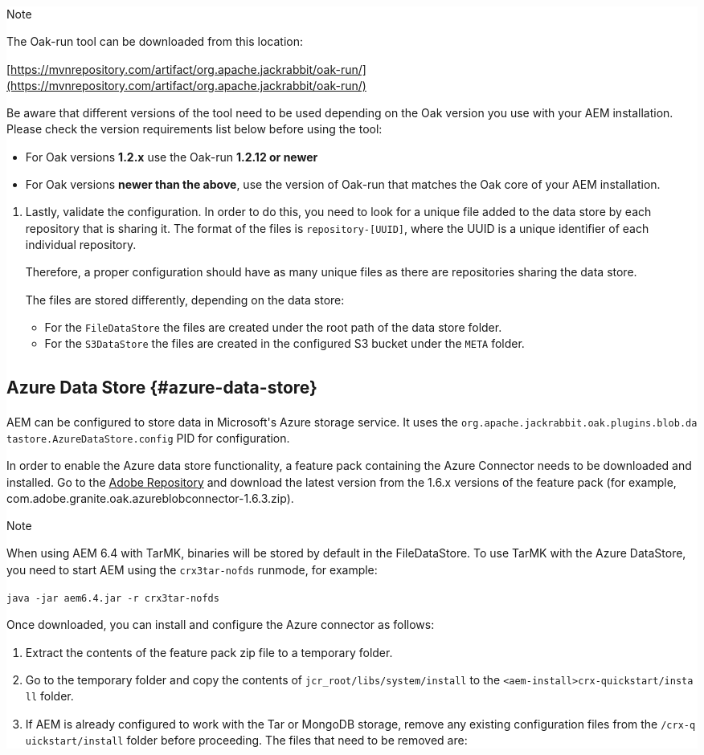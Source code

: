    >[!NOTE]
   >
   >The Oak-run tool can be downloaded from this location:
   >
   >[https://mvnrepository.com/artifact/org.apache.jackrabbit/oak-run/](https://mvnrepository.com/artifact/org.apache.jackrabbit/oak-run/)
   >
   >Be aware that different versions of the tool need to be used depending on the Oak version you use with your AEM installation. Please check the version requirements list below before using the tool:
   >
   >    
   >    
   >    * For Oak versions **1.2.x** use the Oak-run **1.2.12 or newer** 
   >    
   >    * For Oak versions **newer than the above**, use the version of Oak-run that matches the Oak core of your AEM installation.
   >    
1. Lastly, validate the configuration. In order to do this, you need to look for a unique file added to the data store by each repository that is sharing it. The format of the files is `repository-[UUID]`, where the UUID is a unique identifier of each individual repository.

   Therefore, a proper configuration should have as many unique files as there are repositories sharing the data store.

   The files are stored differently, depending on the data store:

    * For the `FileDataStore` the files are created under the root path of the data store folder.
    * For the `S3DataStore` the files are created in the configured S3 bucket under the `META` folder.

## Azure Data Store {#azure-data-store}

AEM can be configured to store data in Microsoft's Azure storage service. It uses the `org.apache.jackrabbit.oak.plugins.blob.datastore.AzureDataStore.config` PID for configuration.

In order to enable the Azure data store functionality, a feature pack containing the Azure Connector needs to be downloaded and installed. Go to the [Adobe Repository](https://repo.adobe.com/nexus/content/groups/public/com/adobe/granite/com.adobe.granite.oak.azureblobconnector/) and download the latest version from the 1.6.x versions of the feature pack (for example, com.adobe.granite.oak.azureblobconnector-1.6.3.zip).

>[!NOTE]
>
>When using AEM 6.4 with TarMK, binaries will be stored by default in the FileDataStore. To use TarMK with the Azure DataStore, you need to start AEM using the `crx3tar-nofds` runmode, for example:

```shell
java -jar aem6.4.jar -r crx3tar-nofds
```

Once downloaded, you can install and configure the Azure connector as follows:

1. Extract the contents of the feature pack zip file to a temporary folder.  

1. Go to the temporary folder and copy the contents of `jcr_root/libs/system/install` to the `<aem-install>crx-quickstart/install` folder.
1. If AEM is already configured to work with the Tar or MongoDB storage, remove any existing configuration files from the `/crx-quickstart/install` folder before proceeding. The files that need to be removed are:
